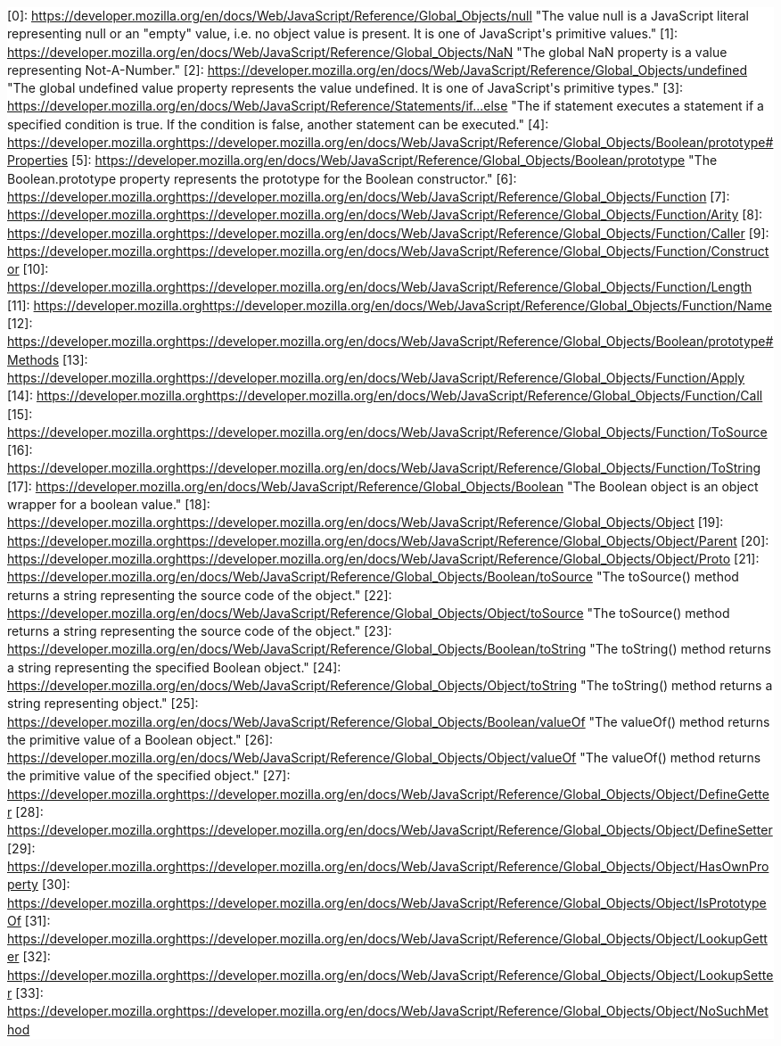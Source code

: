 [34]: https://developer.mozilla.orghttps://developer.mozilla.org/en/docs/Web/JavaScript/Reference/Global_Objects/Object/PropertyIsEnumerable
[35]: https://developer.mozilla.orghttps://developer.mozilla.org/en/docs/Web/JavaScript/Reference/Global_Objects/Object/ToLocaleString
[36]: https://developer.mozilla.orghttps://developer.mozilla.org/en/docs/Web/JavaScript/Reference/Global_Objects/Object/Unwatch
[37]: https://developer.mozilla.orghttps://developer.mozilla.org/en/docs/Web/JavaScript/Reference/Global_Objects/Object/Watch

[0]: https://developer.mozilla.org/en/docs/Web/JavaScript/Reference/Global_Objects/null "The value null is a JavaScript literal representing null or an "empty" value, i.e. no object value is present. It is one of JavaScript's primitive values."
[1]: https://developer.mozilla.org/en/docs/Web/JavaScript/Reference/Global_Objects/NaN "The global NaN property is a value representing Not-A-Number."
[2]: https://developer.mozilla.org/en/docs/Web/JavaScript/Reference/Global_Objects/undefined "The global undefined value property represents the value undefined. It is one of JavaScript's primitive types."
[3]: https://developer.mozilla.org/en/docs/Web/JavaScript/Reference/Statements/if...else "The if statement executes a statement if a specified condition is true. If the condition is false, another statement can be executed."
[4]: https://developer.mozilla.orghttps://developer.mozilla.org/en/docs/Web/JavaScript/Reference/Global_Objects/Boolean/prototype#Properties
[5]: https://developer.mozilla.org/en/docs/Web/JavaScript/Reference/Global_Objects/Boolean/prototype "The Boolean.prototype property represents the prototype for the Boolean constructor."
[6]: https://developer.mozilla.orghttps://developer.mozilla.org/en/docs/Web/JavaScript/Reference/Global_Objects/Function
[7]: https://developer.mozilla.orghttps://developer.mozilla.org/en/docs/Web/JavaScript/Reference/Global_Objects/Function/Arity
[8]: https://developer.mozilla.orghttps://developer.mozilla.org/en/docs/Web/JavaScript/Reference/Global_Objects/Function/Caller
[9]: https://developer.mozilla.orghttps://developer.mozilla.org/en/docs/Web/JavaScript/Reference/Global_Objects/Function/Constructor
[10]: https://developer.mozilla.orghttps://developer.mozilla.org/en/docs/Web/JavaScript/Reference/Global_Objects/Function/Length
[11]: https://developer.mozilla.orghttps://developer.mozilla.org/en/docs/Web/JavaScript/Reference/Global_Objects/Function/Name
[12]: https://developer.mozilla.orghttps://developer.mozilla.org/en/docs/Web/JavaScript/Reference/Global_Objects/Boolean/prototype#Methods
[13]: https://developer.mozilla.orghttps://developer.mozilla.org/en/docs/Web/JavaScript/Reference/Global_Objects/Function/Apply
[14]: https://developer.mozilla.orghttps://developer.mozilla.org/en/docs/Web/JavaScript/Reference/Global_Objects/Function/Call
[15]: https://developer.mozilla.orghttps://developer.mozilla.org/en/docs/Web/JavaScript/Reference/Global_Objects/Function/ToSource
[16]: https://developer.mozilla.orghttps://developer.mozilla.org/en/docs/Web/JavaScript/Reference/Global_Objects/Function/ToString
[17]: https://developer.mozilla.org/en/docs/Web/JavaScript/Reference/Global_Objects/Boolean "The Boolean object is an object wrapper for a boolean value."
[18]: https://developer.mozilla.orghttps://developer.mozilla.org/en/docs/Web/JavaScript/Reference/Global_Objects/Object
[19]: https://developer.mozilla.orghttps://developer.mozilla.org/en/docs/Web/JavaScript/Reference/Global_Objects/Object/Parent
[20]: https://developer.mozilla.orghttps://developer.mozilla.org/en/docs/Web/JavaScript/Reference/Global_Objects/Object/Proto
[21]: https://developer.mozilla.org/en/docs/Web/JavaScript/Reference/Global_Objects/Boolean/toSource "The toSource() method returns a string representing the source code of the object."
[22]: https://developer.mozilla.org/en/docs/Web/JavaScript/Reference/Global_Objects/Object/toSource "The toSource() method returns a string representing the source code of the object."
[23]: https://developer.mozilla.org/en/docs/Web/JavaScript/Reference/Global_Objects/Boolean/toString "The toString() method returns a string representing the specified Boolean object."
[24]: https://developer.mozilla.org/en/docs/Web/JavaScript/Reference/Global_Objects/Object/toString "The toString() method returns a string representing object."
[25]: https://developer.mozilla.org/en/docs/Web/JavaScript/Reference/Global_Objects/Boolean/valueOf "The valueOf() method returns the primitive value of a Boolean object."
[26]: https://developer.mozilla.org/en/docs/Web/JavaScript/Reference/Global_Objects/Object/valueOf "The valueOf() method returns the primitive value of the specified object."
[27]: https://developer.mozilla.orghttps://developer.mozilla.org/en/docs/Web/JavaScript/Reference/Global_Objects/Object/DefineGetter
[28]: https://developer.mozilla.orghttps://developer.mozilla.org/en/docs/Web/JavaScript/Reference/Global_Objects/Object/DefineSetter
[29]: https://developer.mozilla.orghttps://developer.mozilla.org/en/docs/Web/JavaScript/Reference/Global_Objects/Object/HasOwnProperty
[30]: https://developer.mozilla.orghttps://developer.mozilla.org/en/docs/Web/JavaScript/Reference/Global_Objects/Object/IsPrototypeOf
[31]: https://developer.mozilla.orghttps://developer.mozilla.org/en/docs/Web/JavaScript/Reference/Global_Objects/Object/LookupGetter
[32]: https://developer.mozilla.orghttps://developer.mozilla.org/en/docs/Web/JavaScript/Reference/Global_Objects/Object/LookupSetter
[33]: https://developer.mozilla.orghttps://developer.mozilla.org/en/docs/Web/JavaScript/Reference/Global_Objects/Object/NoSuchMethod